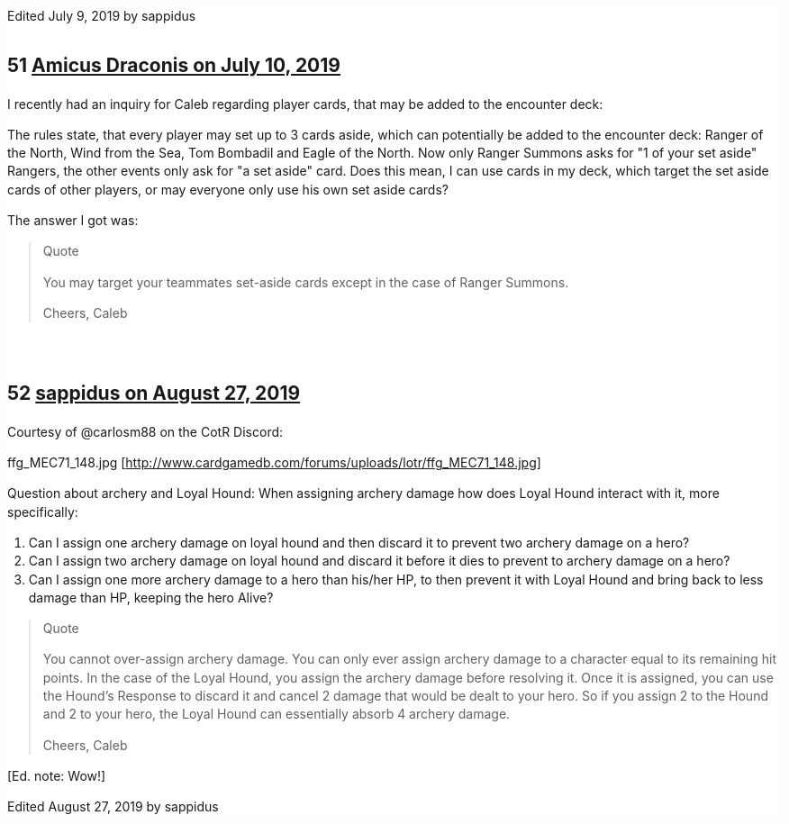 Edited July 9, 2019 by sappidus

## 51 [Amicus Draconis on July 10, 2019](https://community.fantasyflightgames.com/topic/277776-unofficial-official-rulings-thread/?do=findComment&comment=3737130)

I recently had an inquiry for Caleb regarding player cards, that may be added to the encounter deck:

The rules state, that every player may set up to 3 cards aside, which can potentially be added to the encounter deck: Ranger of the North, Wind from the Sea, Tom Bombadil and Eagle of the North. Now only Ranger Summons asks for "1 of your set aside" Rangers, the other events only ask for "a set aside" card. Does this mean, I can use cards in my deck, which target the set aside cards of other players, or may everyone only use his own set aside cards?

The answer I got was:

> Quote
> 
> You may target you﻿r teammates set-aside cards except in the case of Ranger Summons.
> 
> Cheers, Caleb﻿

 

## 52 [sappidus on August 27, 2019](https://community.fantasyflightgames.com/topic/277776-unofficial-official-rulings-thread/?do=findComment&comment=3771946)

Courtesy of @carlosm88 on the CotR Discord:

ffg_MEC71_148.jpg [http://www.cardgamedb.com/forums/uploads/lotr/ffg_MEC71_148.jpg]

Question about archery and Loyal Hound: When assigning archery damage how does Loyal Hound interact with it, more specifically:

 1. Can I assign one archery damage on loyal hound and then discard it to prevent two archery damage on a hero?
 2. Can I assign two archery damage on loyal hound and discard it before it dies to prevent to archery damage on a hero?
 3. Can I assign one more archery damage to a hero than his/her HP, to then prevent it with Loyal Hound and bring back to less damage than HP, keeping the hero Alive?

> Quote
> 
> You cannot over-assign archery damage. You can only ever assign archery damage to a character equal to its remaining hit points. In the case of the Loyal Hound, you assign the archery damage before resolving it. Once it is assigned, you can use the Hound’s Response to discard it and cancel 2 damage that would be dealt to your hero. So if you assign 2 to the Hound and 2 to your hero, the Loyal Hound can essentially absorb 4 archery damage.
> 
> Cheers, Caleb

[Ed. note: Wow!]

Edited August 27, 2019 by sappidus
